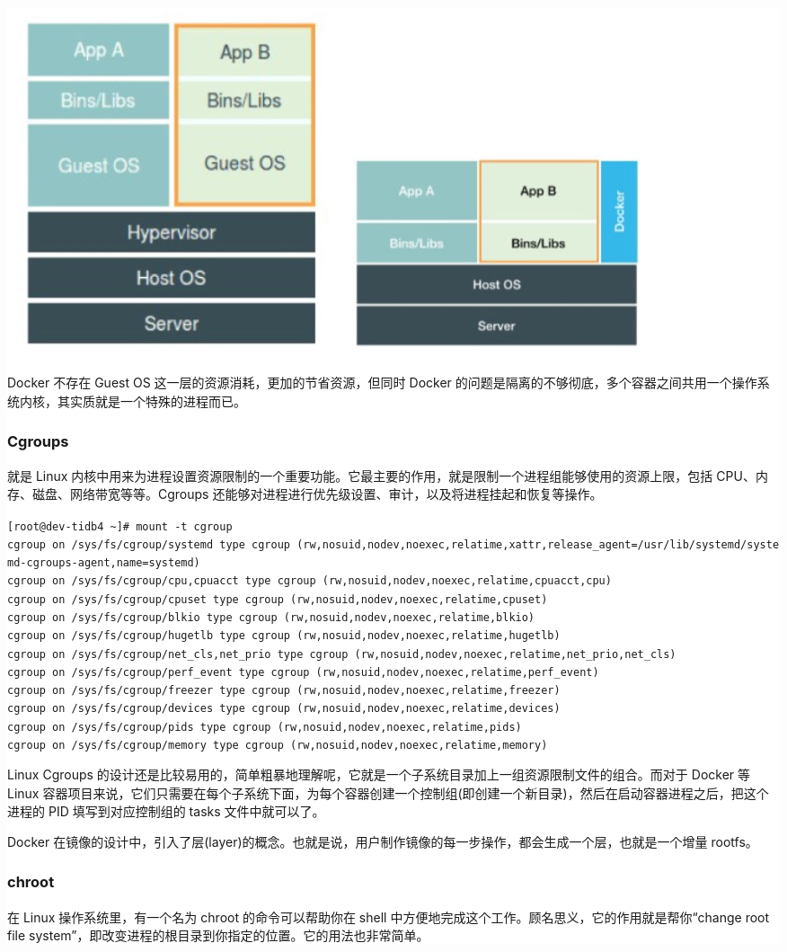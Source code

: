 ![image-20190826184108476](assets/image-20190826184108476.png)

Docker 不存在 Guest OS 这一层的资源消耗，更加的节省资源，但同时 Docker 的问题是隔离的不够彻底，多个容器之间共用一个操作系统内核，其实质就是一个特殊的进程而已。

### Cgroups

就是 Linux 内核中用来为进程设置资源限制的一个重要功能。它最主要的作用，就是限制一个进程组能够使用的资源上限，包括 CPU、内存、磁盘、网络带宽等等。Cgroups 还能够对进程进行优先级设置、审计，以及将进程挂起和恢复等操作。

```shell
[root@dev-tidb4 ~]# mount -t cgroup
cgroup on /sys/fs/cgroup/systemd type cgroup (rw,nosuid,nodev,noexec,relatime,xattr,release_agent=/usr/lib/systemd/systemd-cgroups-agent,name=systemd)
cgroup on /sys/fs/cgroup/cpu,cpuacct type cgroup (rw,nosuid,nodev,noexec,relatime,cpuacct,cpu)
cgroup on /sys/fs/cgroup/cpuset type cgroup (rw,nosuid,nodev,noexec,relatime,cpuset)
cgroup on /sys/fs/cgroup/blkio type cgroup (rw,nosuid,nodev,noexec,relatime,blkio)
cgroup on /sys/fs/cgroup/hugetlb type cgroup (rw,nosuid,nodev,noexec,relatime,hugetlb)
cgroup on /sys/fs/cgroup/net_cls,net_prio type cgroup (rw,nosuid,nodev,noexec,relatime,net_prio,net_cls)
cgroup on /sys/fs/cgroup/perf_event type cgroup (rw,nosuid,nodev,noexec,relatime,perf_event)
cgroup on /sys/fs/cgroup/freezer type cgroup (rw,nosuid,nodev,noexec,relatime,freezer)
cgroup on /sys/fs/cgroup/devices type cgroup (rw,nosuid,nodev,noexec,relatime,devices)
cgroup on /sys/fs/cgroup/pids type cgroup (rw,nosuid,nodev,noexec,relatime,pids)
cgroup on /sys/fs/cgroup/memory type cgroup (rw,nosuid,nodev,noexec,relatime,memory)
```

Linux Cgroups 的设计还是比较易用的，简单粗暴地理解呢，它就是一个子系统目录加上一组资源限制文件的组合。而对于 Docker 等 Linux 容器项目来说，它们只需要在每个子系统下面，为每个容器创建一个控制组(即创建一个新目录)，然后在启动容器进程之后，把这个进程的 PID 填写到对应控制组的 tasks 文件中就可以了。

Docker 在镜像的设计中，引入了层(layer)的概念。也就是说，用户制作镜像的每一步操作，都会生成一个层，也就是一个增量 rootfs。

### chroot

在 Linux 操作系统里，有一个名为 chroot 的命令可以帮助你在 shell 中方便地完成这个工作。顾名思义，它的作用就是帮你“change root file system”，即改变进程的根目录到你指定的位置。它的用法也非常简单。
